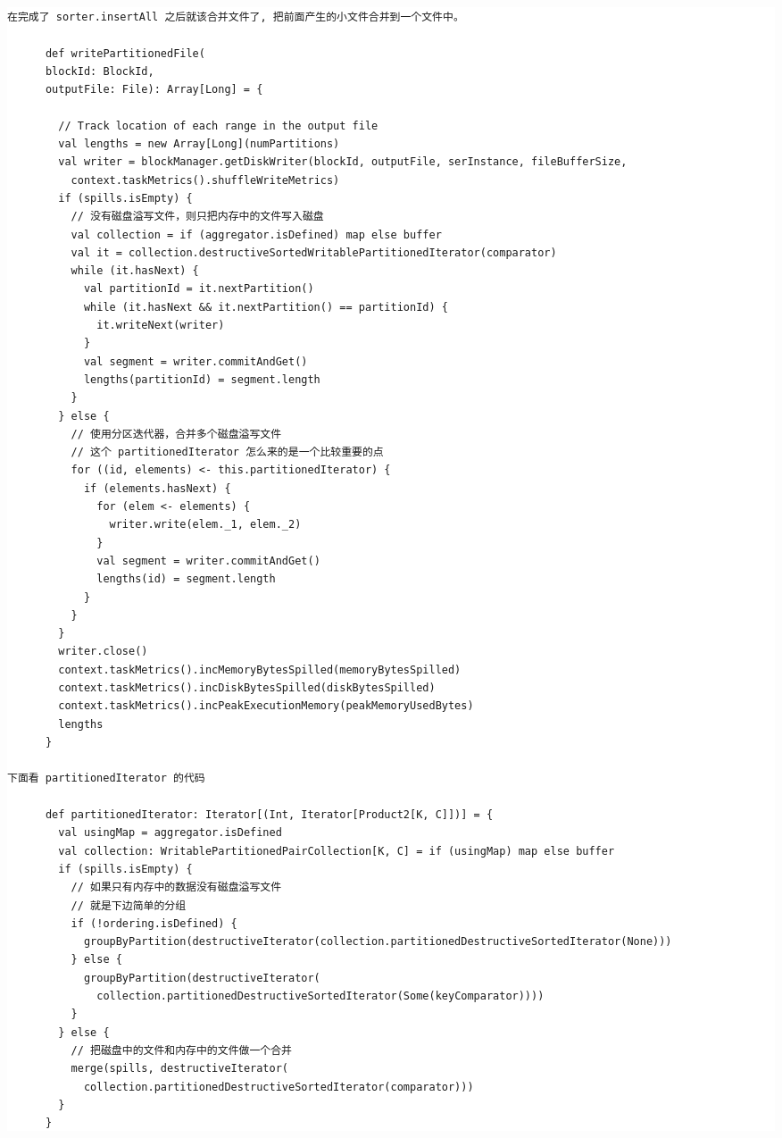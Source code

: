     在完成了 sorter.insertAll 之后就该合并文件了, 把前面产生的小文件合并到一个文件中。
    
          def writePartitionedFile(
          blockId: BlockId,
          outputFile: File): Array[Long] = {
    
            // Track location of each range in the output file
            val lengths = new Array[Long](numPartitions)
            val writer = blockManager.getDiskWriter(blockId, outputFile, serInstance, fileBufferSize,
              context.taskMetrics().shuffleWriteMetrics)
            if (spills.isEmpty) {
              // 没有磁盘溢写文件，则只把内存中的文件写入磁盘
              val collection = if (aggregator.isDefined) map else buffer
              val it = collection.destructiveSortedWritablePartitionedIterator(comparator)
              while (it.hasNext) {
                val partitionId = it.nextPartition()
                while (it.hasNext && it.nextPartition() == partitionId) {
                  it.writeNext(writer)
                }
                val segment = writer.commitAndGet()
                lengths(partitionId) = segment.length
              }
            } else {
              // 使用分区迭代器，合并多个磁盘溢写文件
              // 这个 partitionedIterator 怎么来的是一个比较重要的点
              for ((id, elements) <- this.partitionedIterator) {
                if (elements.hasNext) {
                  for (elem <- elements) {
                    writer.write(elem._1, elem._2)
                  }
                  val segment = writer.commitAndGet()
                  lengths(id) = segment.length
                }
              }
            }
            writer.close()
            context.taskMetrics().incMemoryBytesSpilled(memoryBytesSpilled)
            context.taskMetrics().incDiskBytesSpilled(diskBytesSpilled)
            context.taskMetrics().incPeakExecutionMemory(peakMemoryUsedBytes)
            lengths
          }
    
    下面看 partitionedIterator 的代码
    
          def partitionedIterator: Iterator[(Int, Iterator[Product2[K, C]])] = {
            val usingMap = aggregator.isDefined
            val collection: WritablePartitionedPairCollection[K, C] = if (usingMap) map else buffer
            if (spills.isEmpty) {
              // 如果只有内存中的数据没有磁盘溢写文件
              // 就是下边简单的分组
              if (!ordering.isDefined) {
                groupByPartition(destructiveIterator(collection.partitionedDestructiveSortedIterator(None)))
              } else {
                groupByPartition(destructiveIterator(
                  collection.partitionedDestructiveSortedIterator(Some(keyComparator))))
              }
            } else {
              // 把磁盘中的文件和内存中的文件做一个合并
              merge(spills, destructiveIterator(
                collection.partitionedDestructiveSortedIterator(comparator)))
            }
          }
    